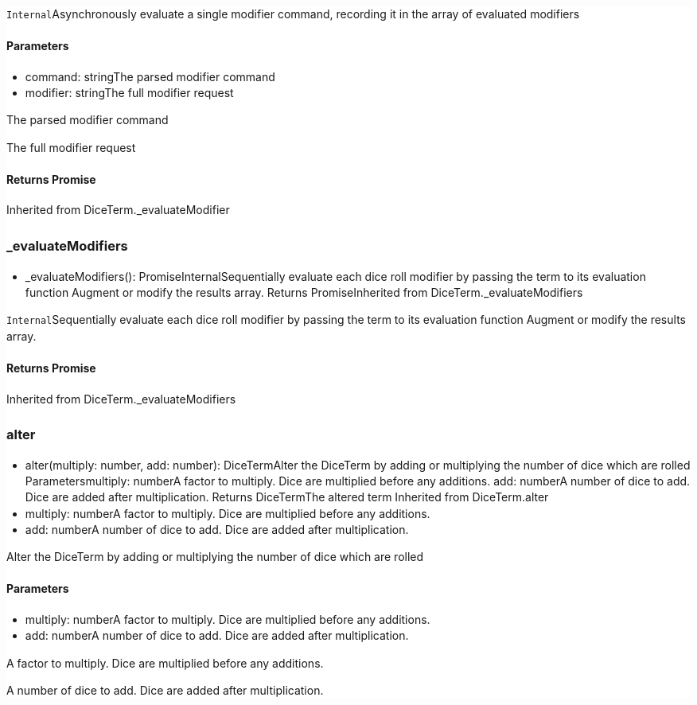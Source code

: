 `Internal`Asynchronously evaluate a single modifier command, recording it in the array of evaluated modifiers


#### Parameters

- command: stringThe parsed modifier command
- modifier: stringThe full modifier request

The parsed modifier command

The full modifier request


#### Returns Promise<void>

Inherited from DiceTerm._evaluateModifier


### _evaluateModifiers

- _evaluateModifiers(): Promise<void>InternalSequentially evaluate each dice roll modifier by passing the term to its evaluation function
Augment or modify the results array.
Returns Promise<void>Inherited from DiceTerm._evaluateModifiers

`Internal`Sequentially evaluate each dice roll modifier by passing the term to its evaluation function
Augment or modify the results array.


#### Returns Promise<void>

Inherited from DiceTerm._evaluateModifiers


### alter

- alter(multiply: number, add: number): DiceTermAlter the DiceTerm by adding or multiplying the number of dice which are rolled
Parametersmultiply: numberA factor to multiply. Dice are multiplied before any additions.
add: numberA number of dice to add. Dice are added after multiplication.
Returns DiceTermThe altered term
Inherited from DiceTerm.alter
- multiply: numberA factor to multiply. Dice are multiplied before any additions.
- add: numberA number of dice to add. Dice are added after multiplication.

Alter the DiceTerm by adding or multiplying the number of dice which are rolled


#### Parameters

- multiply: numberA factor to multiply. Dice are multiplied before any additions.
- add: numberA number of dice to add. Dice are added after multiplication.

A factor to multiply. Dice are multiplied before any additions.

A number of dice to add. Dice are added after multiplication.
